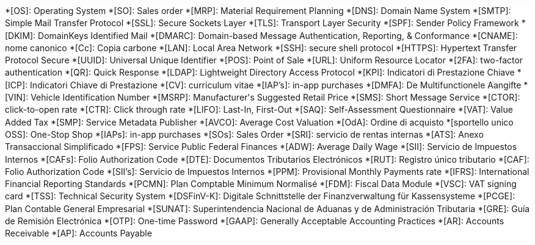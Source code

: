   *[OS]: Operating System
  *[SO]: Sales order
  *[MRP]: Material Requirement Planning
  *[DNS]: Domain Name System
  *[SMTP]: Simple Mail Transfer Protocol
  *[SSL]: Secure Sockets Layer
  *[TLS]: Transport Layer Security
  *[SPF]: Sender Policy Framework
  *[DKIM]: DomainKeys Identified Mail
  *[DMARC]: Domain-based Message Authentication, Reporting, & Conformance
  *[CNAME]: nome canonico
  *[Cc]: Copia carbone
  *[LAN]: Local Area Network
  *[SSH]: secure shell protocol
  *[HTTPS]: Hypertext Transfer Protocol Secure
  *[UUID]: Universal Unique Identifier
  *[POS]: Point of Sale
  *[URL]: Uniform Resource Locator
  *[2FA]: two-factor authentication
  *[QR]: Quick Response
  *[LDAP]: Lightweight Directory Access Protocol
  *[KPI]: Indicatori di Prestazione Chiave
  *[ICP]: Indicatori Chiave di Prestazione
  *[CV]: curriculum vitae
  *[IAP’s]: in-app purchases
  *[DMFA]: De Multifunctionele Aangifte
  *[VIN]: Vehicle Identification Number
  *[MSRP]: Manufacturer's Suggested Retail Price
  *[SMS]: Short Message Service
  *[CTOR]: click-to-open rate
  *[CTR]: Click through rate
  *[LIFO]: Last-In, First-Out
  *[SAQ]: Self-Assessment Questionnaire
  *[VAT]: Value Added Tax
  *[SMP]: Service Metadata Publisher
  *[AVCO]: Average Cost Valuation
  *[OdA]: Ordine di acquisto
  *[sportello unico OSS]: One-Stop Shop
  *[IAPs]: in-app purchases
  *[SOs]: Sales Order
  *[SRI]: servicio de rentas internas
  *[ATS]: Anexo Transaccional Simplificado
  *[FPS]: Service Public Federal Finances
  *[ADW]: Average Daily Wage
  *[SII]: Servicio de Impuestos Internos
  *[CAFs]: Folio Authorization Code
  *[DTE]: Documentos Tributarios Electrónicos
  *[RUT]: Registro único tributario
  *[CAF]: Folio Authorization Code
  *[SII’s]: Servicio de Impuestos Internos
  *[PPM]: Provisional Monthly Payments rate
  *[IFRS]: International Financial Reporting Standards
  *[PCMN]: Plan Comptable Minimum Normalisé
  *[FDM]: Fiscal Data Module
  *[VSC]: VAT signing card
  *[TSS]: Technical Security System
  *[DSFinV-K]: Digitale Schnittstelle der Finanzverwaltung für Kassensysteme
  *[PCGE]: Plan Contable General Empresarial
  *[SUNAT]: Superintendencia Nacional de Aduanas y de Administración Tributaria
  *[GRE]: Guía de Remisión Electrónica
  *[OTP]: One-time Password
  *[GAAP]: Generally Acceptable Accounting Practices
  *[AR]: Accounts Receivable
  *[AP]: Accounts Payable